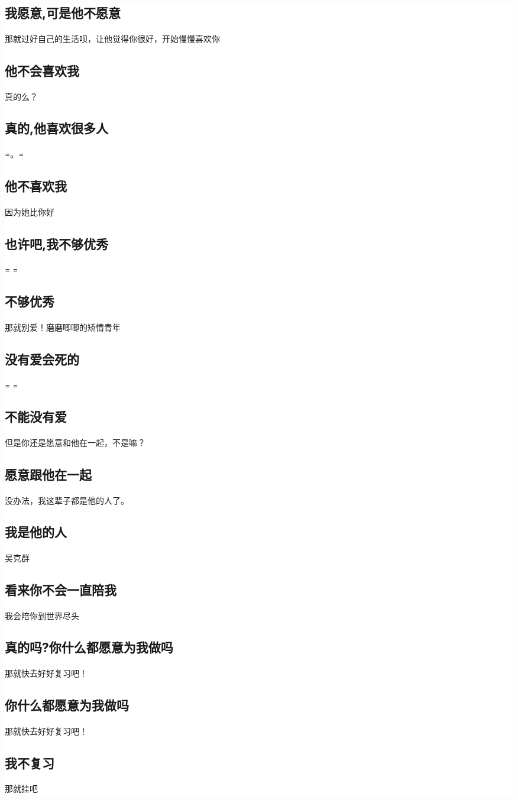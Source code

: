 ## 我愿意,可是他不愿意
那就过好自己的生活呗，让他觉得你很好，开始慢慢喜欢你

## 他不会喜欢我
真的么？

## 真的,他喜欢很多人
=。=

## 他不喜欢我
因为她比你好

## 也许吧,我不够优秀
= =

## 不够优秀
那就别爱！磨磨唧唧的矫情青年

## 没有爱会死的
= =

## 不能没有爱
但是你还是愿意和他在一起，不是嘛？

## 愿意跟他在一起
没办法，我这辈子都是他的人了。

## 我是他的人
吴克群

## 看来你不会一直陪我
我会陪你到世界尽头

## 真的吗?你什么都愿意为我做吗
那就快去好好复习吧！

## 你什么都愿意为我做吗
那就快去好好复习吧！

## 我不复习
那就挂吧
